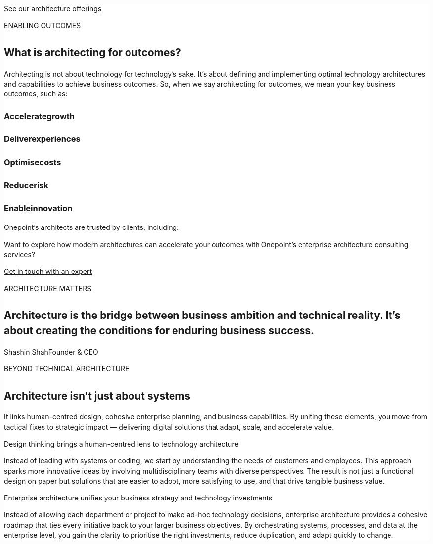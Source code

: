 [See our architecture offerings](#architecture-offerings)

ENABLING OUTCOMES

## What is architecting for outcomes?

Architecting is not about technology for technology’s sake. It’s about defining and implementing optimal technology architectures and capabilities to achieve business outcomes. So, when we say architecting for outcomes, we mean your key business outcomes, such as:

### Accelerategrowth

### Deliverexperiences

### Optimisecosts

### Reducerisk

### Enableinnovation

Onepoint’s architects are trusted by clients, including:

Want to explore how modern architectures can accelerate your outcomes with Onepoint’s enterprise architecture consulting services?

[Get in touch with an expert](#architecture-contact)

ARCHITECTURE MATTERS

## Architecture is the bridge between business ambition and technical reality. It’s about creating the conditions for enduring business success.

Shashin ShahFounder & CEO

BEYOND TECHNICAL ARCHITECTURE

## Architecture isn’t just about systems

It links human-centred design, cohesive enterprise planning, and business capabilities. By uniting these elements, you move from tactical fixes to strategic impact — delivering digital solutions that adapt, scale, and accelerate value.

Design thinking brings a human-centred lens to technology architecture

Instead of leading with systems or coding, we start by understanding the needs of customers and employees. This approach sparks more innovative ideas by involving multidisciplinary teams with diverse perspectives. The result is not just a functional design on paper but solutions that are easier to adopt, more satisfying to use, and that drive tangible business value.

Enterprise architecture unifies your business strategy and technology investments

Instead of allowing each department or project to make ad-hoc technology decisions, enterprise architecture provides a cohesive roadmap that ties every initiative back to your larger business objectives. By orchestrating systems, processes, and data at the enterprise level, you gain the clarity to prioritise the right investments, reduce duplication, and adapt quickly to change.
